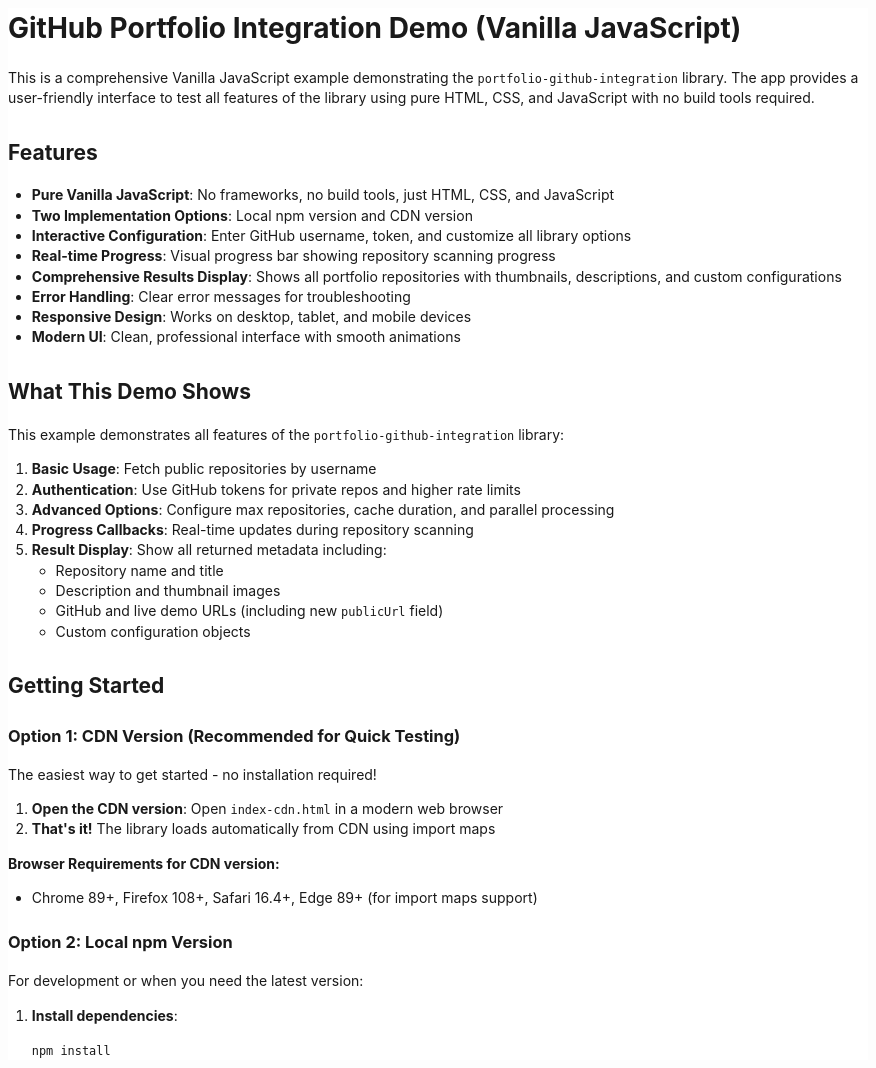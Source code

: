 # GitHub Portfolio Integration Demo (Vanilla JavaScript)

This is a comprehensive Vanilla JavaScript example demonstrating the `portfolio-github-integration` library. The app provides a user-friendly interface to test all features of the library using pure HTML, CSS, and JavaScript with no build tools required.

## Features

- **Pure Vanilla JavaScript**: No frameworks, no build tools, just HTML, CSS, and JavaScript
- **Two Implementation Options**: Local npm version and CDN version
- **Interactive Configuration**: Enter GitHub username, token, and customize all library options
- **Real-time Progress**: Visual progress bar showing repository scanning progress
- **Comprehensive Results Display**: Shows all portfolio repositories with thumbnails, descriptions, and custom configurations
- **Error Handling**: Clear error messages for troubleshooting
- **Responsive Design**: Works on desktop, tablet, and mobile devices
- **Modern UI**: Clean, professional interface with smooth animations

## What This Demo Shows

This example demonstrates all features of the `portfolio-github-integration` library:

1. **Basic Usage**: Fetch public repositories by username
2. **Authentication**: Use GitHub tokens for private repos and higher rate limits
3. **Advanced Options**: Configure max repositories, cache duration, and parallel processing
4. **Progress Callbacks**: Real-time updates during repository scanning
5. **Result Display**: Show all returned metadata including:
   - Repository name and title
   - Description and thumbnail images
   - GitHub and live demo URLs (including new `publicUrl` field)
   - Custom configuration objects

## Getting Started

### Option 1: CDN Version (Recommended for Quick Testing)

The easiest way to get started - no installation required!

1. **Open the CDN version**: Open `index-cdn.html` in a modern web browser
2. **That's it!** The library loads automatically from CDN using import maps

**Browser Requirements for CDN version:**
- Chrome 89+, Firefox 108+, Safari 16.4+, Edge 89+ (for import maps support)

### Option 2: Local npm Version

For development or when you need the latest version:

1. **Install dependencies**:
   ```bash
   npm install
   ```
